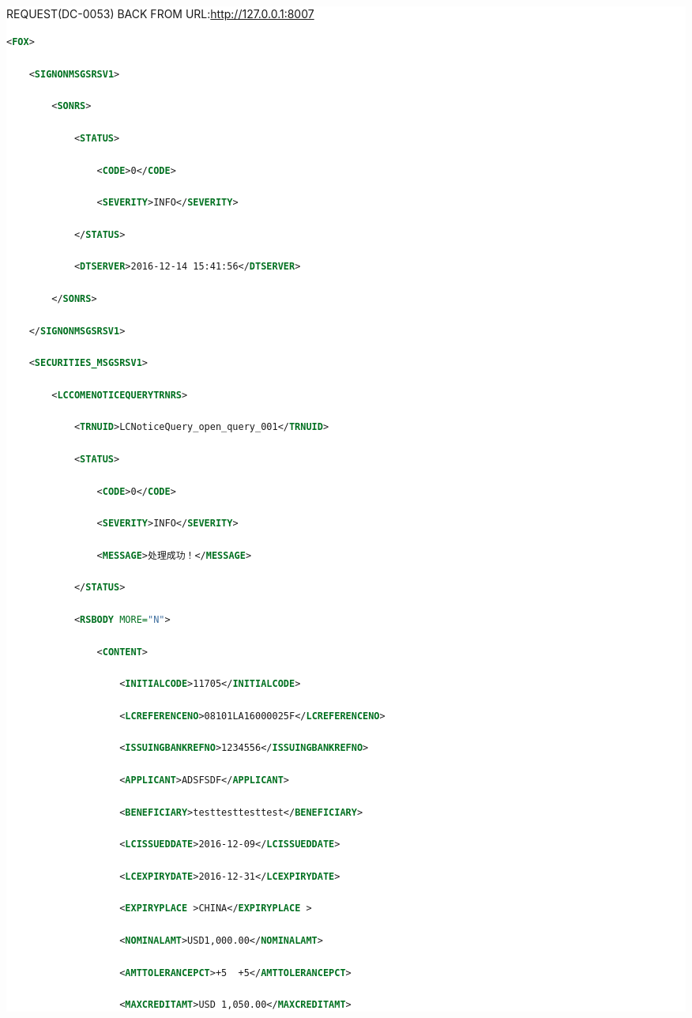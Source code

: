 
REQUEST(DC-0053) BACK FROM URL:http://127.0.0.1:8007

```xml
<FOX>

    <SIGNONMSGSRSV1>

        <SONRS>

            <STATUS>

                <CODE>0</CODE>

                <SEVERITY>INFO</SEVERITY>

            </STATUS>

            <DTSERVER>2016-12-14 15:41:56</DTSERVER>

        </SONRS>

    </SIGNONMSGSRSV1>

    <SECURITIES_MSGSRSV1>

        <LCCOMENOTICEQUERYTRNRS>

            <TRNUID>LCNoticeQuery_open_query_001</TRNUID>

            <STATUS>

                <CODE>0</CODE>

                <SEVERITY>INFO</SEVERITY>

                <MESSAGE>处理成功！</MESSAGE>

            </STATUS>

            <RSBODY MORE="N">

                <CONTENT>

                    <INITIALCODE>11705</INITIALCODE>

                    <LCREFERENCENO>08101LA16000025F</LCREFERENCENO>

                    <ISSUINGBANKREFNO>1234556</ISSUINGBANKREFNO>

                    <APPLICANT>ADSFSDF</APPLICANT>

                    <BENEFICIARY>testtesttesttest</BENEFICIARY>

                    <LCISSUEDDATE>2016-12-09</LCISSUEDDATE>

                    <LCEXPIRYDATE>2016-12-31</LCEXPIRYDATE>

                    <EXPIRYPLACE >CHINA</EXPIRYPLACE >

                    <NOMINALAMT>USD1,000.00</NOMINALAMT>

                    <AMTTOLERANCEPCT>+5  +5</AMTTOLERANCEPCT>

                    <MAXCREDITAMT>USD 1,050.00</MAXCREDITAMT>
```